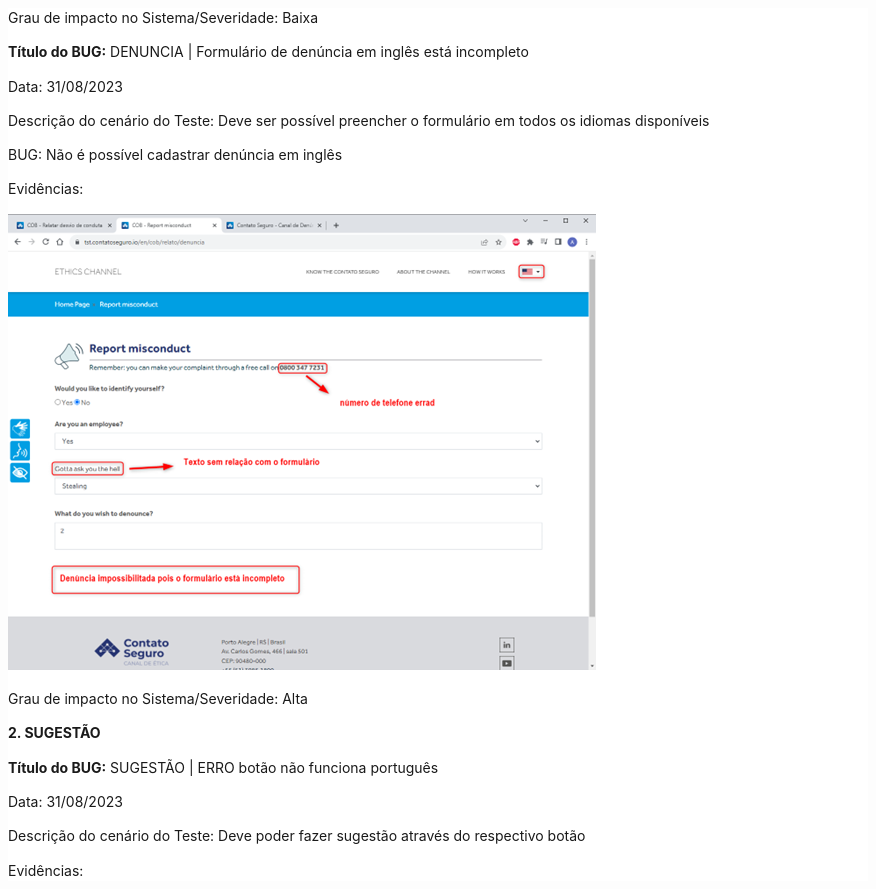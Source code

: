 Grau de impacto no Sistema/Severidade: Baixa


**Título do BUG:** DENUNCIA | Formulário de denúncia em inglês está incompleto

Data: 31/08/2023

Descrição do cenário do Teste: Deve ser possível preencher o formulário em todos os idiomas disponíveis

BUG: Não é possível cadastrar denúncia em inglês

Evidências: 

<img src="imagens/bug1.3.png"/>

Grau de impacto no Sistema/Severidade: Alta

**2. SUGESTÃO**


**Título do BUG:** SUGESTÃO | ERRO botão não funciona português

Data: 31/08/2023

Descrição do cenário do Teste: Deve poder fazer sugestão através do respectivo botão

Evidências: 
